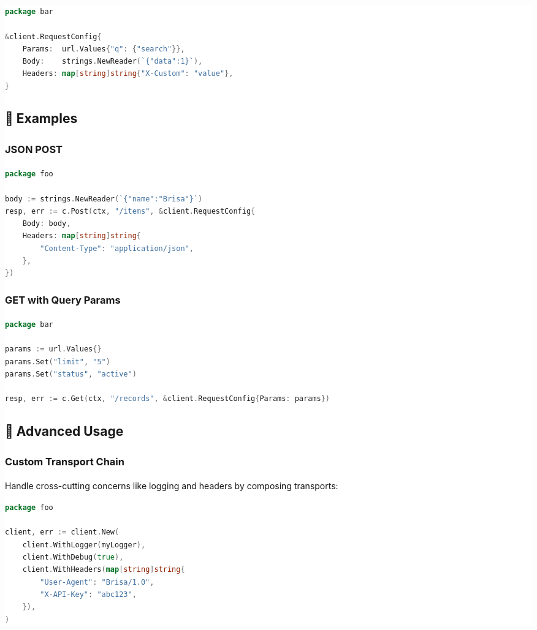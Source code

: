 ```go
package bar

&client.RequestConfig{
    Params:  url.Values{"q": {"search"}},
    Body:    strings.NewReader(`{"data":1}`),
    Headers: map[string]string{"X-Custom": "value"},
}
```

## 🧪 Examples

### JSON POST

```go
package foo

body := strings.NewReader(`{"name":"Brisa"}`)
resp, err := c.Post(ctx, "/items", &client.RequestConfig{
    Body: body,
    Headers: map[string]string{
        "Content-Type": "application/json",
    },
})
```

### GET with Query Params

```go
package bar

params := url.Values{}
params.Set("limit", "5")
params.Set("status", "active")

resp, err := c.Get(ctx, "/records", &client.RequestConfig{Params: params})
```

## 🧠 Advanced Usage

### Custom Transport Chain

Handle cross-cutting concerns like logging and headers by composing transports:

```go
package foo

client, err := client.New(
    client.WithLogger(myLogger),
    client.WithDebug(true),
    client.WithHeaders(map[string]string{
        "User-Agent": "Brisa/1.0",
        "X-API-Key": "abc123",
    }),
)
```
